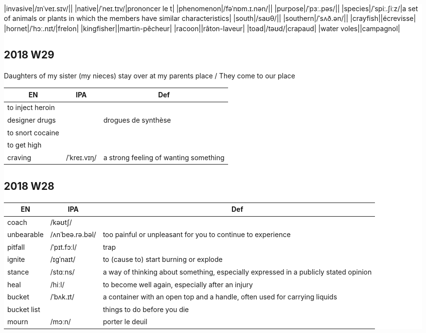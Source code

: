 |invasive|/ɪnˈveɪ.sɪv/||
|native|/ˈneɪ.tɪv/|prononcer le t|
|phenomenon|/fəˈnɒm.ɪ.nən/||
|purpose|/ˈpɜː.pəs/||
|species|/ˈspiː.ʃiːz/|a set of animals or plants in which the members have similar characteristics|
|south|/saʊθ/||
|southern|/ˈsʌð.ən/||
|crayfish||écrevisse|
|hornet|/ˈhɔː.nɪt/|frelon|
|kingfisher||martin-pêcheur|
|racoon||râton-laveur|
|toad|/təʊd/|crapaud|
|water voles||campagnol|

## 2018 W29

Daughters of my sister (my nieces) stay over at my parents place / They come to our place  

| EN | IPA | Def |
| -- | --- | --- |
|to inject heroin|||
|designer drugs||drogues de synthèse|
|to snort cocaine|||
|to get high|||
|craving|/ˈkreɪ.vɪŋ/|a strong feeling of wanting something|

## 2018 W28

| EN | IPA | Def |
| -- | --- | --- |
|coach|/kəʊtʃ/||
|unbearable|/ʌnˈbeə.rə.bəl/|too painful or unpleasant for you to continue to experience|
|pitfall|/ˈpɪt.fɔːl/|trap|
|ignite|/ɪɡˈnaɪt/|to (cause to) start burning or explode|
|stance|/stɑːns/|a way of thinking about something, especially expressed in a publicly stated opinion|
|heal|/hiːl/|to become well again, especially after an injury|
|bucket|/ˈbʌk.ɪt/|a container with an open top and a handle, often used for carrying liquids|
|bucket list||things to do before you die|
|mourn|/mɔːn/|porter le deuil|
